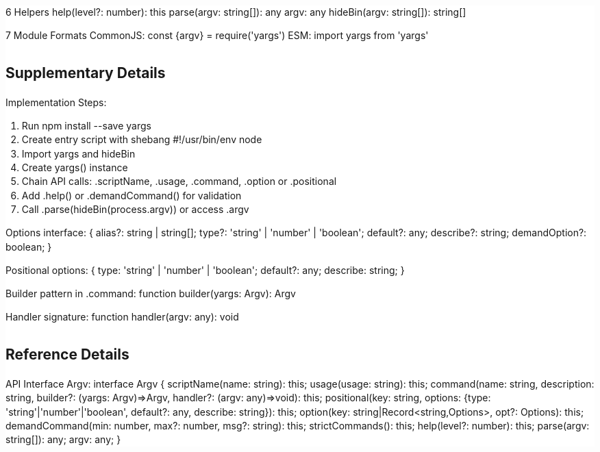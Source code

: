 6 Helpers
help(level?: number): this
parse(argv: string[]): any
argv: any
hideBin(argv: string[]): string[]

7 Module Formats
CommonJS: const {argv} = require('yargs')
ESM: import yargs from 'yargs'


## Supplementary Details
Implementation Steps:
1. Run npm install --save yargs
2. Create entry script with shebang #!/usr/bin/env node
3. Import yargs and hideBin
4. Create yargs() instance
5. Chain API calls: .scriptName, .usage, .command, .option or .positional
6. Add .help() or .demandCommand() for validation
7. Call .parse(hideBin(process.argv)) or access .argv

Options interface:
{
  alias?: string | string[];
  type?: 'string' | 'number' | 'boolean';
  default?: any;
  describe?: string;
  demandOption?: boolean;
}

Positional options:
{
  type: 'string' | 'number' | 'boolean';
  default?: any;
  describe: string;
}

Builder pattern in .command:
function builder(yargs: Argv): Argv

Handler signature:
function handler(argv: any): void

## Reference Details
API Interface Argv:
interface Argv {
  scriptName(name: string): this;
  usage(usage: string): this;
  command(name: string, description: string, builder?: (yargs: Argv)=>Argv, handler?: (argv: any)=>void): this;
  positional(key: string, options: {type: 'string'|'number'|'boolean', default?: any, describe: string}): this;
  option(key: string|Record<string,Options>, opt?: Options): this;
  demandCommand(min: number, max?: number, msg?: string): this;
  strictCommands(): this;
  help(level?: number): this;
  parse(argv: string[]): any;
  argv: any;
}
